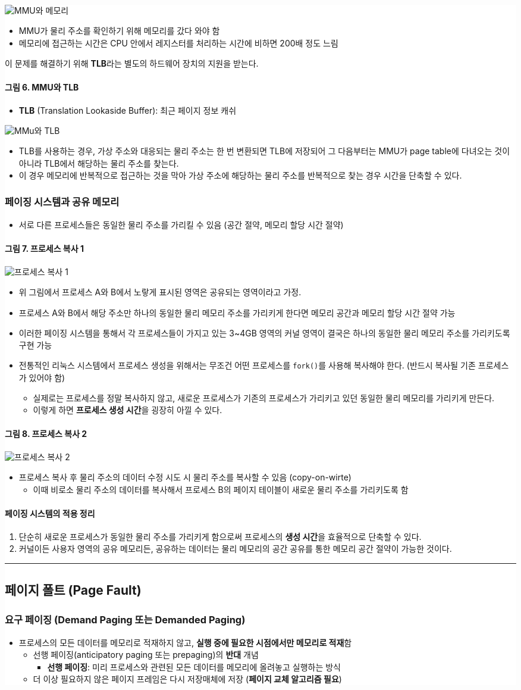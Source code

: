 <img src="https://images.velog.io/images/gndan4/post/9dca4d0e-c050-44a4-8f23-cec6bece815c/image.png" alt="MMU와 메모리" width="70%">

- MMU가 물리 주소를 확인하기 위해 메모리를 갔다 와야 함
- 메모리에 접근하는 시간은 CPU 안에서 레지스터를 처리하는 시간에 비하면 200배 정도 느림

이 문제를 해결하기 위해 **TLB**라는 별도의 하드웨어 장치의 지원을 받는다.

#### 그림 6. MMU와 TLB

- **TLB** (Translation Lookaside Buffer): 최근 페이지 정보 캐쉬

<img src="https://images.velog.io/images/gndan4/post/5b668616-9c7a-45d9-811c-cefdf51474a1/image.png" alt="MMu와 TLB" width="70%">

- TLB를 사용하는 경우, 가상 주소와 대응되는 물리 주소는 한 번 변환되면 TLB에 저장되어 그 다음부터는 MMU가 page table에 다녀오는 것이 아니라 TLB에서 해당하는 물리 주소를 찾는다.
- 이 경우 메모리에 반복적으로 접근하는 것을 막아 가상 주소에 해당하는 물리 주소를 반복적으로 찾는 경우 시간을 단축할 수 있다.

### 페이징 시스템과 공유 메모리

- 서로 다른 프로세스들은 동일한 물리 주소를 가리킬 수 있음 (공간 절약, 메모리 할당 시간 절약)

#### 그림 7. 프로세스 복사 1

<img src="https://images.velog.io/images/gndan4/post/0b708a4c-196e-4bf2-8ff5-f084068ac795/image.png" alt="프로세스 복사 1" width="70%">

- 위 그림에서 프로세스 A와 B에서 노랗게 표시된 영역은 공유되는 영역이라고 가정.
- 프로세스 A와 B에서 해당 주소만 하나의 동일한 물리 메모리 주소를 가리키게 한다면 메모리 공간과 메모리 할당 시간 절약 가능

- 이러한 페이징 시스템을 통해서 각 프로세스들이 가지고 있는 3~4GB 영역의 커널 영역이 결국은 하나의 동일한 물리 메모리 주소를 가리키도록 구현 가능

- 전통적인 리눅스 시스템에서 프로세스 생성을 위해서는 무조건 어떤 프로세스를 `fork()`를 사용해 복사해야 한다. (반드시 복사될 기존 프로세스가 있어야 함)
  - 실제로는 프로세스를 정말 복사하지 않고, 새로운 프로세스가 기존의 프로세스가 가리키고 있던 동일한 물리 메모리를 가리키게 만든다.
  - 이렇게 하면 **프로세스 생성 시간**을 굉장히 아낄 수 있다.

#### 그림 8. 프로세스 복사 2

<img src="https://images.velog.io/images/gndan4/post/bc69dd58-855c-494b-8091-fb413bde19e7/image.png" alt="프로세스 복사 2" width="70%">

- 프로세스 복사 후 물리 주소의 데이터 수정 시도 시 물리 주소를 복사할 수 있음 (copy-on-wirte)
  - 이때 비로소 물리 주소의 데이터를 복사해서 프로세스 B의 페이지 테이블이 새로운 물리 주소를 가리키도록 함

#### 페이징 시스템의 적용 정리

1. 단순히 새로운 프로세스가 동일한 물리 주소를 가리키게 함으로써 프로세스의 **생성 시간**을 효율적으로 단축할 수 있다.
2. 커널이든 사용자 영역의 공유 메모리든, 공유하는 데이터는 물리 메모리의 공간 공유를 통한 메모리 공간 절약이 가능한 것이다.

---

## 페이지 폴트 (Page Fault)

### 요구 페이징 (Demand Paging 또는 Demanded Paging)

- 프로세스의 모든 데이터를 메모리로 적재하지 않고, **실행 중에 필요한 시점에서만 메모리로 적재**함
  - 선행 페이징(anticipatory paging 또는 prepaging)의 **반대** 개념
    - **선행 페이징**: 미리 프로세스와 관련된 모든 데이터를 메모리에 올려놓고 실행하는 방식
  - 더 이상 필요하지 않은 페이지 프레임은 다시 저장매체에 저장 (**페이지 교체 알고리즘 필요**)
